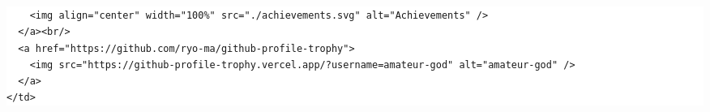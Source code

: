         <img align="center" width="100%" src="./achievements.svg" alt="Achievements" />
      </a><br/>
      <a href="https://github.com/ryo-ma/github-profile-trophy">
        <img src="https://github-profile-trophy.vercel.app/?username=amateur-god" alt="amateur-god" />
      </a>
    </td>
  </tr>
</table>
